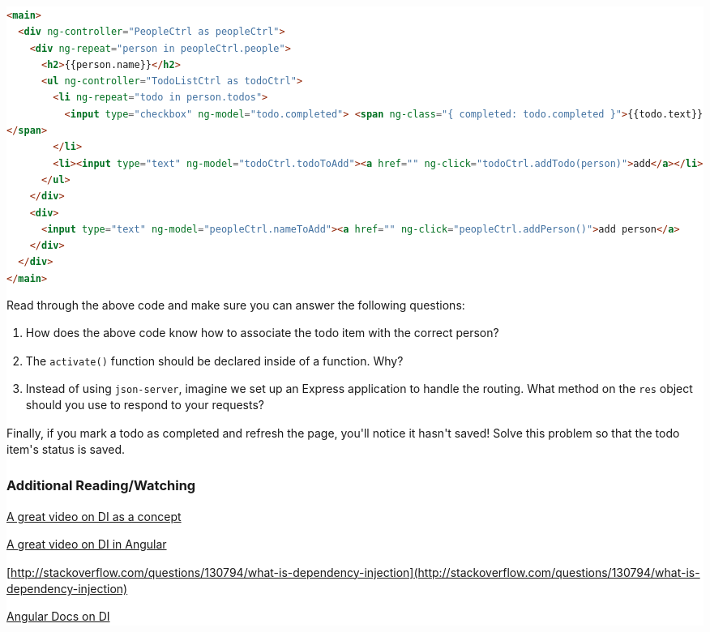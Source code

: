 ```html
<main>
  <div ng-controller="PeopleCtrl as peopleCtrl">
    <div ng-repeat="person in peopleCtrl.people">
      <h2>{{person.name}}</h2>
      <ul ng-controller="TodoListCtrl as todoCtrl">
        <li ng-repeat="todo in person.todos">
          <input type="checkbox" ng-model="todo.completed"> <span ng-class="{ completed: todo.completed }">{{todo.text}}</span>
        </li>
        <li><input type="text" ng-model="todoCtrl.todoToAdd"><a href="" ng-click="todoCtrl.addTodo(person)">add</a></li>
      </ul>
    </div>
    <div>
      <input type="text" ng-model="peopleCtrl.nameToAdd"><a href="" ng-click="peopleCtrl.addPerson()">add person</a>
    </div>
  </div>
</main>
```

Read through the above code and make sure you can answer the following questions:

1. How does the above code know how to associate the todo item with the correct person?

1. The `activate()` function should be declared inside of a function. Why?

1. Instead of using `json-server`, imagine we set up an Express application to handle the routing. What method on the `res` object should you use to respond to your requests?

Finally, if you mark a todo as completed and refresh the page, you'll notice it hasn't saved! Solve this problem so that the todo item's status is saved.

### Additional Reading/Watching

[A great video on DI as a concept ](https://www.youtube.com/watch?v=IKD2-MAkXyQ)

[A great video on DI in Angular ](https://www.youtube.com/watch?v=7VFUQCKYRbg)

[http://stackoverflow.com/questions/130794/what-is-dependency-injection](http://stackoverflow.com/questions/130794/what-is-dependency-injection)

[Angular Docs on DI](https://docs.angularjs.org/guide/di)
